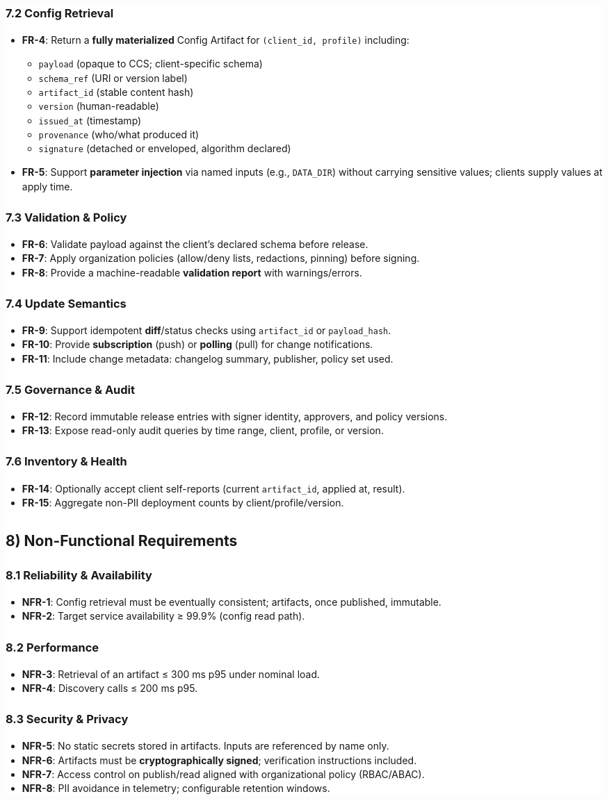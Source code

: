 ### 7.2 Config Retrieval

* **FR-4**: Return a **fully materialized** Config Artifact for `(client_id, profile)` including:

  * `payload` (opaque to CCS; client-specific schema)
  * `schema_ref` (URI or version label)
  * `artifact_id` (stable content hash)
  * `version` (human-readable)
  * `issued_at` (timestamp)
  * `provenance` (who/what produced it)
  * `signature` (detached or enveloped, algorithm declared)
* **FR-5**: Support **parameter injection** via named inputs (e.g., `DATA_DIR`) without carrying sensitive values; clients supply values at apply time.

### 7.3 Validation & Policy

* **FR-6**: Validate payload against the client’s declared schema before release.
* **FR-7**: Apply organization policies (allow/deny lists, redactions, pinning) before signing.
* **FR-8**: Provide a machine-readable **validation report** with warnings/errors.

### 7.4 Update Semantics

* **FR-9**: Support idempotent **diff**/status checks using `artifact_id` or `payload_hash`.
* **FR-10**: Provide **subscription** (push) or **polling** (pull) for change notifications.
* **FR-11**: Include change metadata: changelog summary, publisher, policy set used.

### 7.5 Governance & Audit

* **FR-12**: Record immutable release entries with signer identity, approvers, and policy versions.
* **FR-13**: Expose read-only audit queries by time range, client, profile, or version.

### 7.6 Inventory & Health

* **FR-14**: Optionally accept client self-reports (current `artifact_id`, applied at, result).
* **FR-15**: Aggregate non-PII deployment counts by client/profile/version.

## 8) Non-Functional Requirements

### 8.1 Reliability & Availability

* **NFR-1**: Config retrieval must be eventually consistent; artifacts, once published, immutable.
* **NFR-2**: Target service availability ≥ 99.9% (config read path).

### 8.2 Performance

* **NFR-3**: Retrieval of an artifact ≤ 300 ms p95 under nominal load.
* **NFR-4**: Discovery calls ≤ 200 ms p95.

### 8.3 Security & Privacy

* **NFR-5**: No static secrets stored in artifacts. Inputs are referenced by name only.
* **NFR-6**: Artifacts must be **cryptographically signed**; verification instructions included.
* **NFR-7**: Access control on publish/read aligned with organizational policy (RBAC/ABAC).
* **NFR-8**: PII avoidance in telemetry; configurable retention windows.
